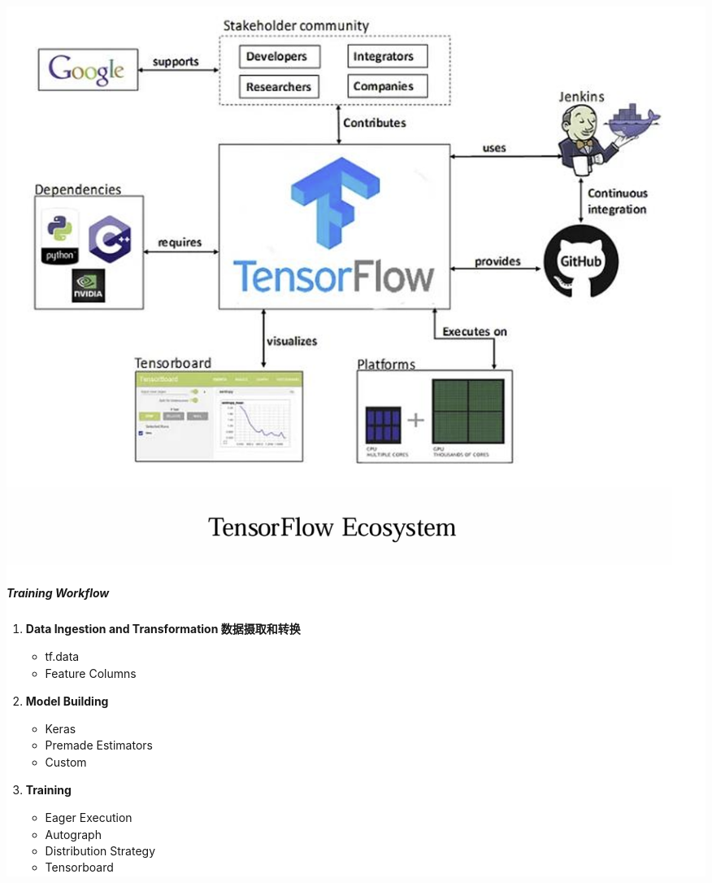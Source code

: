 <img src="./images/dea067c8-e011-4658-90e3-c1090bec8ded.png" title="" alt="dea067c8-e011-4658-90e3-c1090bec8ded" style="zoom:80%;">

##### Training Workflow

1. **Data Ingestion and Transformation  数据摄取和转换**
   
   * tf.data
   * Feature Columns  

2. **Model Building**
   
   * Keras
   * Premade Estimators
   * Custom

3. **Training**
   
   * Eager Execution
   * Autograph
   * Distribution Strategy
   * Tensorboard
